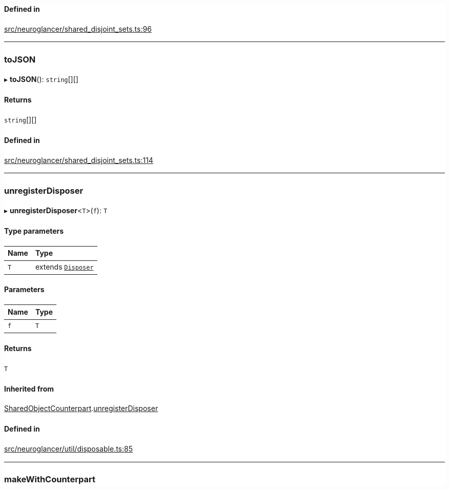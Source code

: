 #### Defined in

[src/neuroglancer/shared_disjoint_sets.ts:96](https://github.com/ActiveBrainAtlas2/neuroglancer/blob/91617476/src/neuroglancer/shared_disjoint_sets.ts#L96)

___

### toJSON

▸ **toJSON**(): `string`[][]

#### Returns

`string`[][]

#### Defined in

[src/neuroglancer/shared_disjoint_sets.ts:114](https://github.com/ActiveBrainAtlas2/neuroglancer/blob/91617476/src/neuroglancer/shared_disjoint_sets.ts#L114)

___

### unregisterDisposer

▸ **unregisterDisposer**<`T`\>(`f`): `T`

#### Type parameters

| Name | Type |
| :------ | :------ |
| `T` | extends [`Disposer`](../modules/neuroglancer_util_disposable.md#disposer) |

#### Parameters

| Name | Type |
| :------ | :------ |
| `f` | `T` |

#### Returns

`T`

#### Inherited from

[SharedObjectCounterpart](neuroglancer_worker_rpc.SharedObjectCounterpart.md).[unregisterDisposer](neuroglancer_worker_rpc.SharedObjectCounterpart.md#unregisterdisposer)

#### Defined in

[src/neuroglancer/util/disposable.ts:85](https://github.com/ActiveBrainAtlas2/neuroglancer/blob/91617476/src/neuroglancer/util/disposable.ts#L85)

___

### makeWithCounterpart

